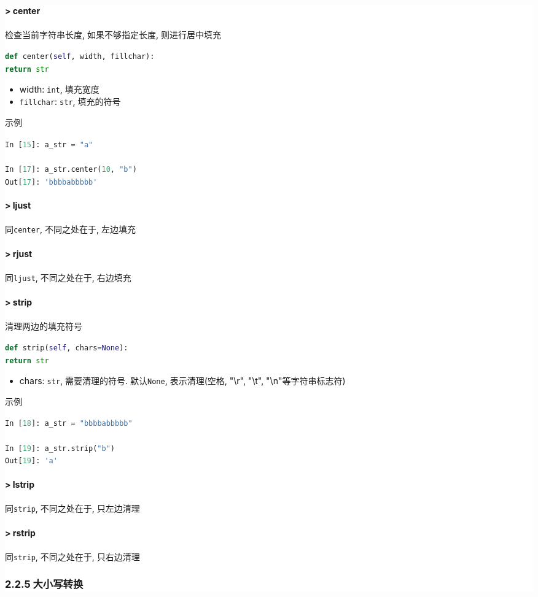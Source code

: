 #### > center

检查当前字符串长度, 如果不够指定长度, 则进行居中填充

```python
def center(self, width, fillchar):
return str
```

* width: `int`, 填充宽度
* `fillchar`: `str`, 填充的符号

示例

```python
In [15]: a_str = "a"

In [17]: a_str.center(10, "b")
Out[17]: 'bbbbabbbbb'
```

#### > ljust

同`center`, 不同之处在于, 左边填充

#### > rjust

同`ljust`, 不同之处在于, 右边填充

#### > strip

清理两边的填充符号

```python
def strip(self, chars=None):
return str
```

* chars: `str`, 需要清理的符号. 默认`None`, 表示清理(空格, "\r", "\t", "\n"等字符串标志符)

示例

```python
In [18]: a_str = "bbbbabbbbb"

In [19]: a_str.strip("b")
Out[19]: 'a'
```

#### > lstrip

同`strip`, 不同之处在于, 只左边清理

#### > rstrip

同`strip`, 不同之处在于, 只右边清理

### 2.2.5 大小写转换

